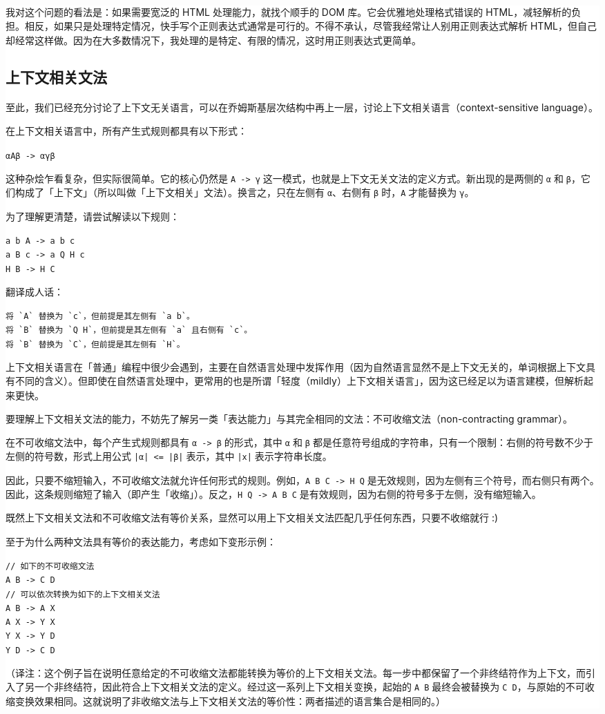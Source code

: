 我对这个问题的看法是：如果需要宽泛的 HTML 处理能力，就找个顺手的 DOM 库。它会优雅地处理格式错误的 HTML，减轻解析的负担。相反，如果只是处理特定情况，快手写个正则表达式通常是可行的。不得不承认，尽管我经常让人别用正则表达式解析 HTML，但自己却经常这样做。因为在大多数情况下，我处理的是特定、有限的情况，这时用正则表达式更简单。

上下文相关文法
-------

至此，我们已经充分讨论了上下文无关语言，可以在乔姆斯基层次结构中再上一层，讨论上下文相关语言（context-sensitive language）。

在上下文相关语言中，所有产生式规则都具有以下形式：

```
αAβ -> αγβ
```

这种杂烩乍看复杂，但实际很简单。它的核心仍然是 `A -> γ` 这一模式，也就是上下文无关文法的定义方式。新出现的是两侧的 `α` 和 `β`，它们构成了「上下文」（所以叫做「上下文相关」文法）。换言之，只在左侧有 `α`、右侧有 `β` 时，`A` 才能替换为 `γ`。

为了理解更清楚，请尝试解读以下规则：

```
a b A -> a b c
a B c -> a Q H c
H B -> H C
```

翻译成人话：

```
将 `A` 替换为 `c`，但前提是其左侧有 `a b`。
将 `B` 替换为 `Q H`，但前提是其左侧有 `a` 且右侧有 `c`。
将 `B` 替换为 `C`，但前提是其左侧有 `H`。
```

上下文相关语言在「普通」编程中很少会遇到，主要在自然语言处理中发挥作用（因为自然语言显然不是上下文无关的，单词根据上下文具有不同的含义）。但即使在自然语言处理中，更常用的也是所谓「轻度（mildly）上下文相关语言」，因为这已经足以为语言建模，但解析起来更快。

要理解上下文相关文法的能力，不妨先了解另一类「表达能力」与其完全相同的文法：不可收缩文法（non-contracting grammar）。

在不可收缩文法中，每个产生式规则都具有 `α -> β` 的形式，其中 `α` 和 `β` 都是任意符号组成的字符串，只有一个限制：右侧的符号数不少于左侧的符号数，形式上用公式 `|α| <= |β|` 表示，其中 `|x|` 表示字符串长度。

因此，只要不缩短输入，不可收缩文法就允许任何形式的规则。例如，`A B C -> H Q` 是无效规则，因为左侧有三个符号，而右侧只有两个。因此，这条规则缩短了输入（即产生「收缩」）。反之，`H Q -> A B C` 是有效规则，因为右侧的符号多于左侧，没有缩短输入。

既然上下文相关文法和不可收缩文法有等价关系，显然可以用上下文相关文法匹配几乎任何东西，只要不收缩就行 :)

至于为什么两种文法具有等价的表达能力，考虑如下变形示例：

```
// 如下的不可收缩文法
A B -> C D
// 可以依次转换为如下的上下文相关文法
A B -> A X
A X -> Y X
Y X -> Y D
Y D -> C D
```

（译注：这个例子旨在说明任意给定的不可收缩文法都能转换为等价的上下文相关文法。每一步中都保留了一个非终结符作为上下文，而引入了另一个非终结符，因此符合上下文相关文法的定义。经过这一系列上下文相关变换，起始的 `A B` 最终会被替换为 `C D`，与原始的不可收缩变换效果相同。这就说明了非收缩文法与上下文相关文法的等价性：两者描述的语言集合是相同的。）
